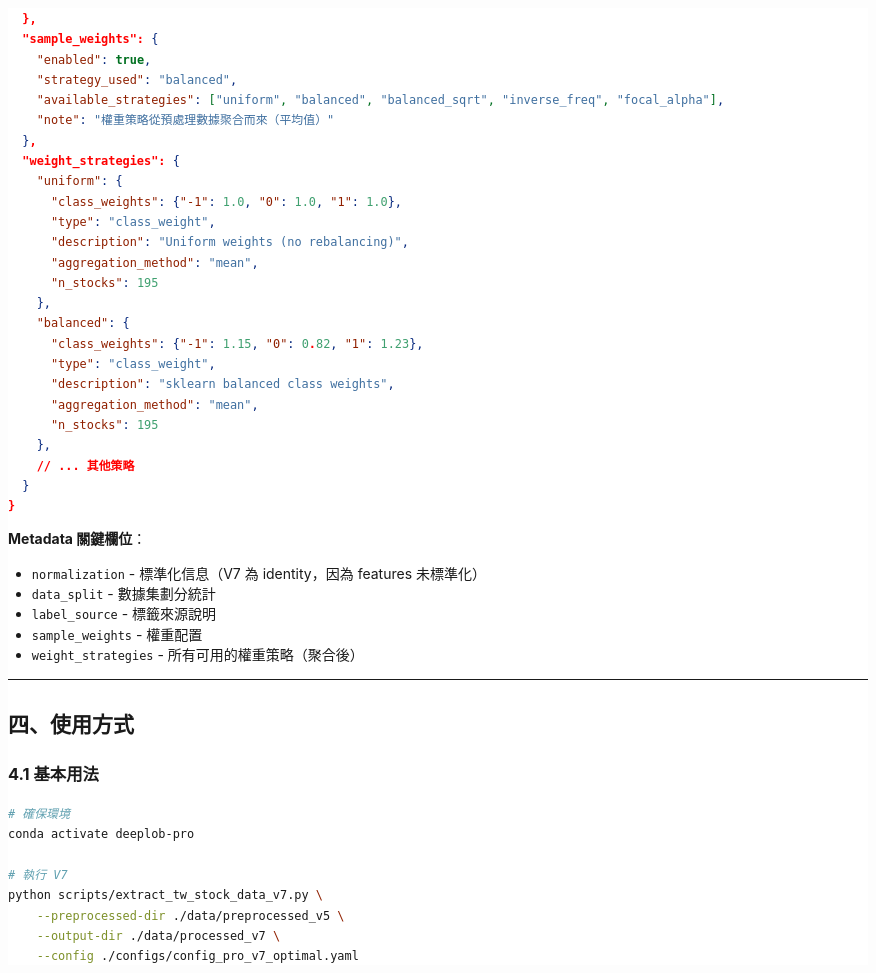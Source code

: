 ```json
  },
  "sample_weights": {
    "enabled": true,
    "strategy_used": "balanced",
    "available_strategies": ["uniform", "balanced", "balanced_sqrt", "inverse_freq", "focal_alpha"],
    "note": "權重策略從預處理數據聚合而來（平均值）"
  },
  "weight_strategies": {
    "uniform": {
      "class_weights": {"-1": 1.0, "0": 1.0, "1": 1.0},
      "type": "class_weight",
      "description": "Uniform weights (no rebalancing)",
      "aggregation_method": "mean",
      "n_stocks": 195
    },
    "balanced": {
      "class_weights": {"-1": 1.15, "0": 0.82, "1": 1.23},
      "type": "class_weight",
      "description": "sklearn balanced class weights",
      "aggregation_method": "mean",
      "n_stocks": 195
    },
    // ... 其他策略
  }
}
```

**Metadata 關鍵欄位**：
- `normalization` - 標準化信息（V7 為 identity，因為 features 未標準化）
- `data_split` - 數據集劃分統計
- `label_source` - 標籤來源說明
- `sample_weights` - 權重配置
- `weight_strategies` - 所有可用的權重策略（聚合後）

---

## 四、使用方式

### 4.1 基本用法

```bash
# 確保環境
conda activate deeplob-pro

# 執行 V7
python scripts/extract_tw_stock_data_v7.py \
    --preprocessed-dir ./data/preprocessed_v5 \
    --output-dir ./data/processed_v7 \
    --config ./configs/config_pro_v7_optimal.yaml
```
